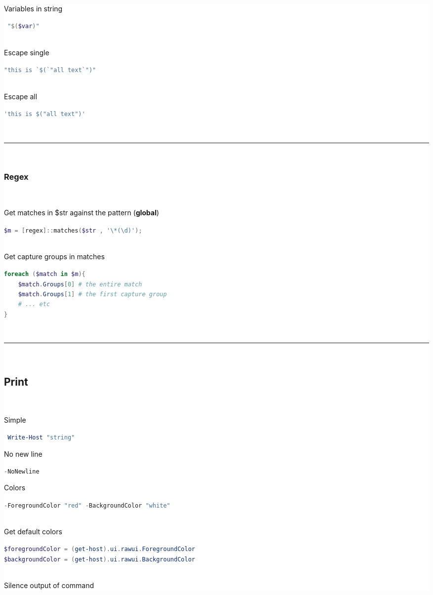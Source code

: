 Variables in string

```powershell
 "$($var)"
```
\
Escape single 
```powershell
"this is `$(`"all text`")"
```
\
Escape all
```powershell
'this is $("all text")'
```

<br>

---

<br>

### **Regex**

<br>

Get matches in $str against the pattern (**global**)
```powershell
$m = [regex]::matches($str , '\*(\d)');
```
\
Get capture groups in matches
```powershell
foreach ($match in $m){
    $match.Groups[0] # the entire match
    $match.Groups[1] # the first capture group
    # ... etc
}
```

<br>

---

<br>

## Print

<br>

Simple
```powershell
 Write-Host "string"
```
No new line
```powershell
-NoNewline
```
Colors
```powershell
-ForegroundColor "red" -BackgroundColor "white"
```
\
Get default colors
```powershell
$foregroundColor = (get-host).ui.rawui.ForegroundColor
$backgroundColor = (get-host).ui.rawui.BackgroundColor
```
\
Silence output of command
```powershell
```